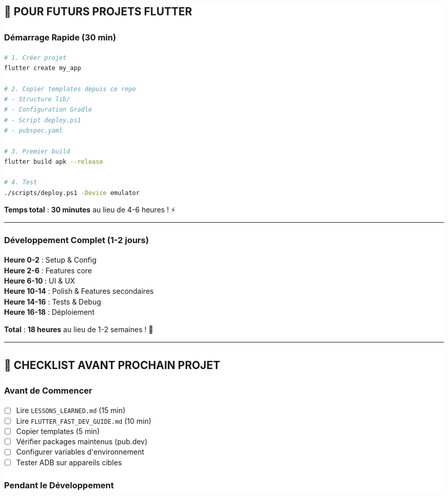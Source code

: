 
## 🚀 POUR FUTURS PROJETS FLUTTER

### Démarrage Rapide (30 min)

```bash
# 1. Créer projet
flutter create my_app

# 2. Copier templates depuis ce repo
# - Structure lib/
# - Configuration Gradle
# - Script deploy.ps1
# - pubspec.yaml

# 3. Premier build
flutter build apk --release

# 4. Test
./scripts/deploy.ps1 -Device emulator
```

**Temps total** : **30 minutes** au lieu de 4-6 heures ! ⚡

---

### Développement Complet (1-2 jours)

**Heure 0-2** : Setup & Config  
**Heure 2-6** : Features core  
**Heure 6-10** : UI & UX  
**Heure 10-14** : Polish & Features secondaires  
**Heure 14-16** : Tests & Debug  
**Heure 16-18** : Déploiement  

**Total** : **18 heures** au lieu de 1-2 semaines ! 🚀

---

## 📝 CHECKLIST AVANT PROCHAIN PROJET

### Avant de Commencer

- [ ] Lire `LESSONS_LEARNED.md` (15 min)
- [ ] Lire `FLUTTER_FAST_DEV_GUIDE.md` (10 min)
- [ ] Copier templates (5 min)
- [ ] Vérifier packages maintenus (pub.dev)
- [ ] Configurer variables d'environnement
- [ ] Tester ADB sur appareils cibles

### Pendant le Développement
